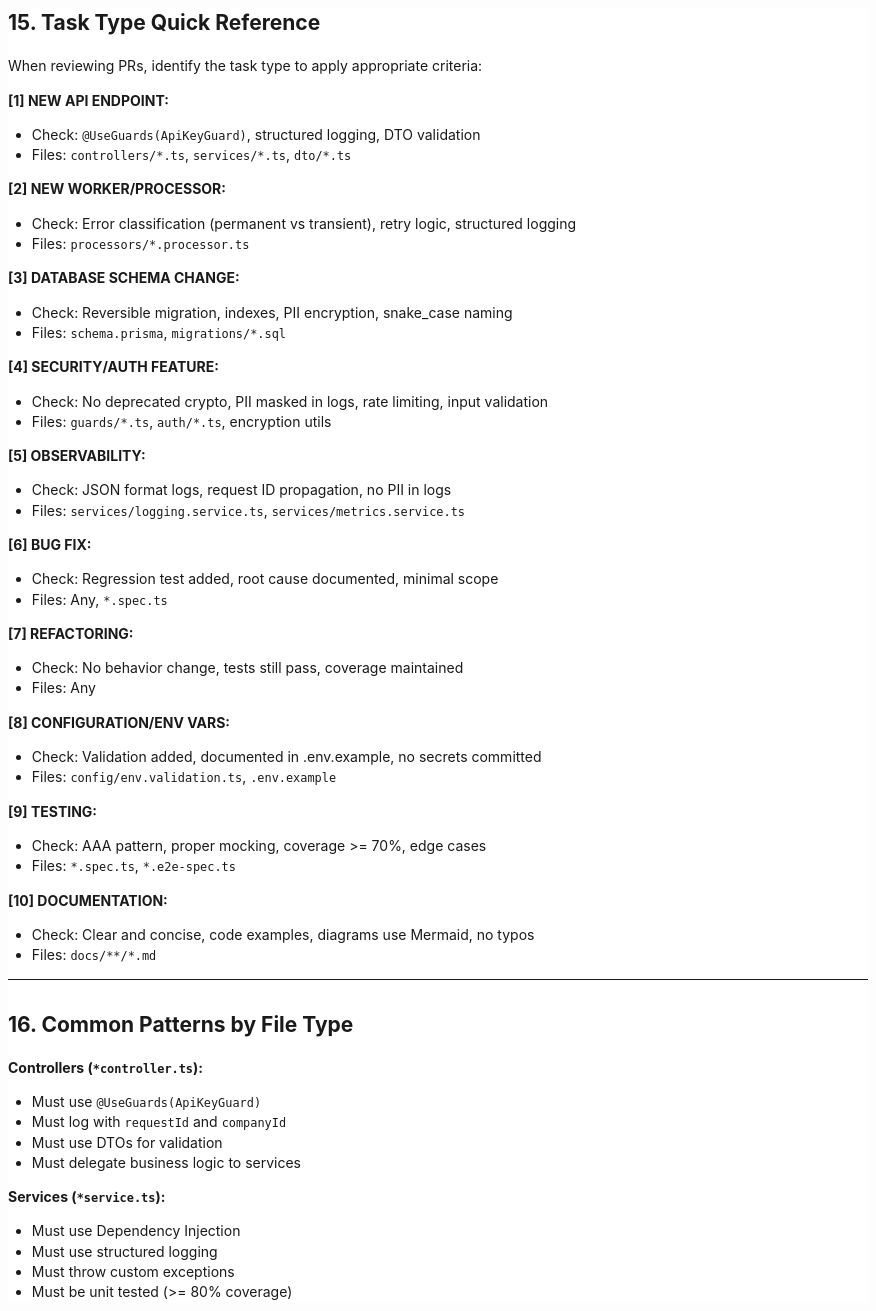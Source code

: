 
## 15. Task Type Quick Reference

When reviewing PRs, identify the task type to apply appropriate criteria:

**[1] NEW API ENDPOINT:**
- Check: `@UseGuards(ApiKeyGuard)`, structured logging, DTO validation
- Files: `controllers/*.ts`, `services/*.ts`, `dto/*.ts`

**[2] NEW WORKER/PROCESSOR:**
- Check: Error classification (permanent vs transient), retry logic, structured logging
- Files: `processors/*.processor.ts`

**[3] DATABASE SCHEMA CHANGE:**
- Check: Reversible migration, indexes, PII encryption, snake_case naming
- Files: `schema.prisma`, `migrations/*.sql`

**[4] SECURITY/AUTH FEATURE:**
- Check: No deprecated crypto, PII masked in logs, rate limiting, input validation
- Files: `guards/*.ts`, `auth/*.ts`, encryption utils

**[5] OBSERVABILITY:**
- Check: JSON format logs, request ID propagation, no PII in logs
- Files: `services/logging.service.ts`, `services/metrics.service.ts`

**[6] BUG FIX:**
- Check: Regression test added, root cause documented, minimal scope
- Files: Any, `*.spec.ts`

**[7] REFACTORING:**
- Check: No behavior change, tests still pass, coverage maintained
- Files: Any

**[8] CONFIGURATION/ENV VARS:**
- Check: Validation added, documented in .env.example, no secrets committed
- Files: `config/env.validation.ts`, `.env.example`

**[9] TESTING:**
- Check: AAA pattern, proper mocking, coverage >= 70%, edge cases
- Files: `*.spec.ts`, `*.e2e-spec.ts`

**[10] DOCUMENTATION:**
- Check: Clear and concise, code examples, diagrams use Mermaid, no typos
- Files: `docs/**/*.md`

---

## 16. Common Patterns by File Type

**Controllers (`*controller.ts`):**
- Must use `@UseGuards(ApiKeyGuard)`
- Must log with `requestId` and `companyId`
- Must use DTOs for validation
- Must delegate business logic to services

**Services (`*service.ts`):**
- Must use Dependency Injection
- Must use structured logging
- Must throw custom exceptions
- Must be unit tested (>= 80% coverage)
